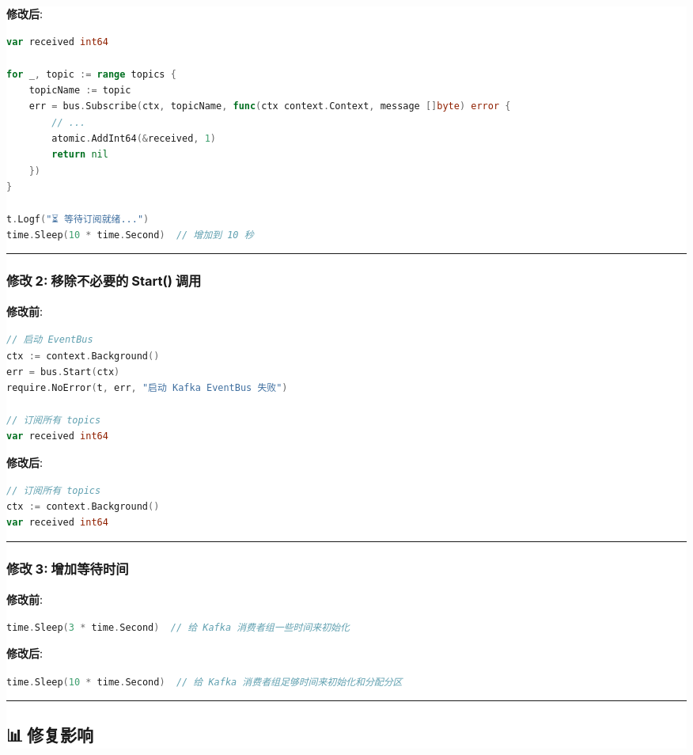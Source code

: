 **修改后**:
```go
var received int64

for _, topic := range topics {
    topicName := topic
    err = bus.Subscribe(ctx, topicName, func(ctx context.Context, message []byte) error {
        // ...
        atomic.AddInt64(&received, 1)
        return nil
    })
}

t.Logf("⏳ 等待订阅就绪...")
time.Sleep(10 * time.Second)  // 增加到 10 秒
```

---

### 修改 2: 移除不必要的 Start() 调用

**修改前**:
```go
// 启动 EventBus
ctx := context.Background()
err = bus.Start(ctx)
require.NoError(t, err, "启动 Kafka EventBus 失败")

// 订阅所有 topics
var received int64
```

**修改后**:
```go
// 订阅所有 topics
ctx := context.Background()
var received int64
```

---

### 修改 3: 增加等待时间

**修改前**:
```go
time.Sleep(3 * time.Second)  // 给 Kafka 消费者组一些时间来初始化
```

**修改后**:
```go
time.Sleep(10 * time.Second)  // 给 Kafka 消费者组足够时间来初始化和分配分区
```

---

## 📊 **修复影响**
